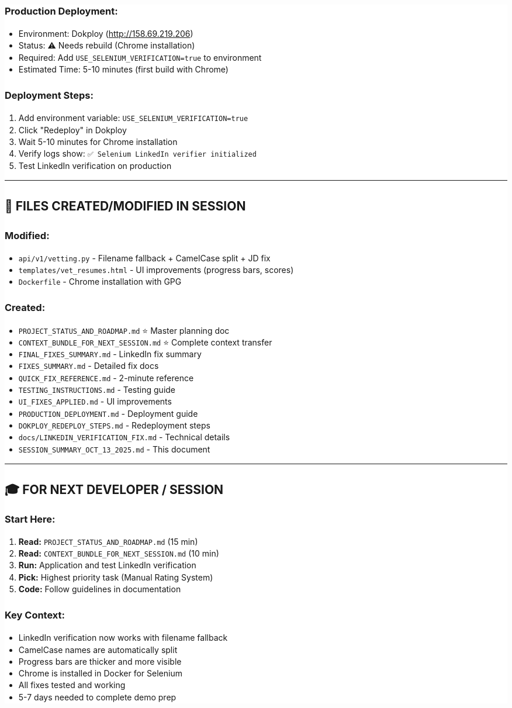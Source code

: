 ### **Production Deployment:**
- Environment: Dokploy (http://158.69.219.206)
- Status: ⚠️ Needs rebuild (Chrome installation)
- Required: Add `USE_SELENIUM_VERIFICATION=true` to environment
- Estimated Time: 5-10 minutes (first build with Chrome)

### **Deployment Steps:**
1. Add environment variable: `USE_SELENIUM_VERIFICATION=true`
2. Click "Redeploy" in Dokploy
3. Wait 5-10 minutes for Chrome installation
4. Verify logs show: `✅ Selenium LinkedIn verifier initialized`
5. Test LinkedIn verification on production

---

## 📁 **FILES CREATED/MODIFIED IN SESSION**

### **Modified:**
- `api/v1/vetting.py` - Filename fallback + CamelCase split + JD fix
- `templates/vet_resumes.html` - UI improvements (progress bars, scores)
- `Dockerfile` - Chrome installation with GPG

### **Created:**
- `PROJECT_STATUS_AND_ROADMAP.md` ⭐ Master planning doc
- `CONTEXT_BUNDLE_FOR_NEXT_SESSION.md` ⭐ Complete context transfer
- `FINAL_FIXES_SUMMARY.md` - LinkedIn fix summary
- `FIXES_SUMMARY.md` - Detailed fix docs
- `QUICK_FIX_REFERENCE.md` - 2-minute reference
- `TESTING_INSTRUCTIONS.md` - Testing guide
- `UI_FIXES_APPLIED.md` - UI improvements
- `PRODUCTION_DEPLOYMENT.md` - Deployment guide
- `DOKPLOY_REDEPLOY_STEPS.md` - Redeployment steps
- `docs/LINKEDIN_VERIFICATION_FIX.md` - Technical details
- `SESSION_SUMMARY_OCT_13_2025.md` - This document

---

## 🎓 **FOR NEXT DEVELOPER / SESSION**

### **Start Here:**
1. **Read:** `PROJECT_STATUS_AND_ROADMAP.md` (15 min)
2. **Read:** `CONTEXT_BUNDLE_FOR_NEXT_SESSION.md` (10 min)
3. **Run:** Application and test LinkedIn verification
4. **Pick:** Highest priority task (Manual Rating System)
5. **Code:** Follow guidelines in documentation

### **Key Context:**
- LinkedIn verification now works with filename fallback
- CamelCase names are automatically split
- Progress bars are thicker and more visible
- Chrome is installed in Docker for Selenium
- All fixes tested and working
- 5-7 days needed to complete demo prep
